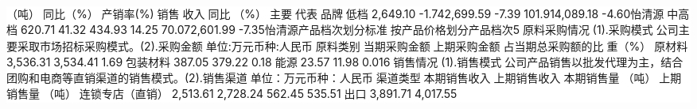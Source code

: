 （吨）
同比（%）
产销率(%)
销售
收入
同比
（%）
主要
代表
品牌
低档
2,649.10
-1.742,699.59
-7.39
101.914,089.18
-4.60怡清源
中高档
620.71
41.32
434.93
14.25
70.072,601.99
-7.35怡清源产品档次划分标准
按产品价格划分产品档次5
原料采购情况
(1).采购模式
公司主要采取市场招标采购模式。(2).采购金额
单位:万元币种:人民币
原料类别
当期采购金额
上期采购金额
占当期总采购额的比
重（%）
原材料
3,536.31
3,534.41
1.69
包装材料
387.05
379.22
0.18
能源
23.57
11.98
0.016
销售情况
(1).销售模式
公司产品销售以批发代理为主，结合团购和电商等直销渠道的销售模式。(2).销售渠道
单位：万元币种：人民币
渠道类型
本期销售收入
上期销售收入
本期销售量
（吨）
上期销售量
（吨）
连锁专店（直销）
2,513.61
2,728.24
562.45
535.51
出口
3,891.71
4,017.55